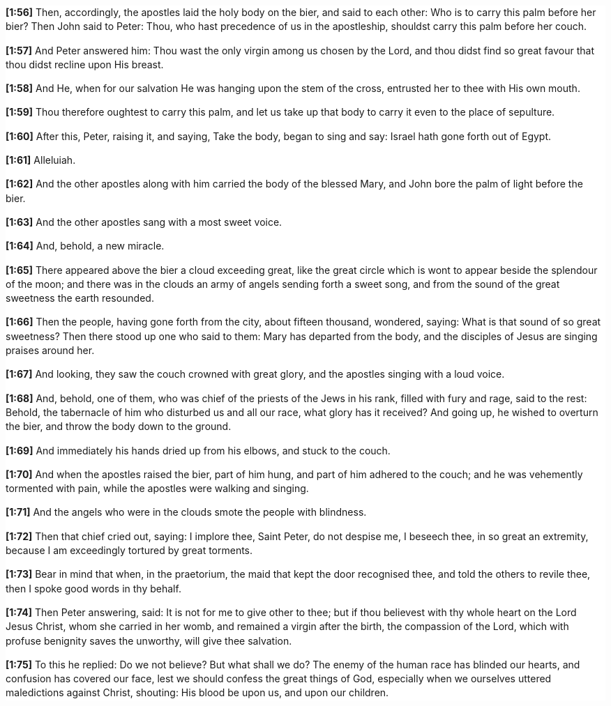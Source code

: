 **[1:56]** Then, accordingly, the apostles laid the holy body on the bier, and said to each other:  Who is to carry this palm before her bier?  Then John said to Peter:  Thou, who hast precedence of us in the apostleship, shouldst carry this palm before her couch.

**[1:57]** And Peter answered him:  Thou wast the only virgin among us chosen by the Lord, and thou didst find so great favour that thou didst recline upon His breast.

**[1:58]** And He, when for our salvation He was hanging upon the stem of the cross, entrusted her to thee with His own mouth.

**[1:59]** Thou therefore oughtest to carry this palm, and let us take up that body to carry it even to the place of sepulture.

**[1:60]** After this, Peter, raising it, and saying, Take the body, began to sing and say:  Israel hath gone forth out of Egypt.

**[1:61]** Alleluiah.

**[1:62]** And the other apostles along with him carried the body of the blessed Mary, and John bore the palm of light before the bier.

**[1:63]** And the other apostles sang with a most sweet voice.

**[1:64]** And, behold, a new miracle.

**[1:65]** There appeared above the bier a cloud exceeding great, like the great circle which is wont to appear beside the splendour of the moon; and there was in the clouds an army of angels sending forth a sweet song, and from the sound of the great sweetness the earth resounded.

**[1:66]** Then the people, having gone forth from the city, about fifteen thousand, wondered, saying:  What is that sound of so great sweetness?  Then there stood up one who said to them:  Mary has departed from the body, and the disciples of Jesus are singing praises around her.

**[1:67]** And looking, they saw the couch crowned with great glory, and the apostles singing with a loud voice.

**[1:68]** And, behold, one of them, who was chief of the priests of the Jews in his rank, filled with fury and rage, said to the rest:  Behold, the tabernacle of him who disturbed us and all our race, what glory has it received?  And going up, he wished to overturn the bier, and throw the body down to the ground.

**[1:69]** And immediately his hands dried up from his elbows, and stuck to the couch.

**[1:70]** And when the apostles raised the bier, part of him hung, and part of him adhered to the couch; and he was vehemently tormented with pain, while the apostles were walking and singing.

**[1:71]** And the angels who were in the clouds smote the people with blindness.

**[1:72]** Then that chief cried out, saying:  I implore thee, Saint Peter, do not despise me, I beseech thee, in so great an extremity, because I am exceedingly tortured by great torments.

**[1:73]** Bear in mind that when, in the praetorium, the maid that kept the door recognised thee, and told the others to revile thee, then I spoke good words in thy behalf.

**[1:74]** Then Peter answering, said:  It is not for me to give other to thee; but if thou believest with thy whole heart on the Lord Jesus Christ, whom she carried in her womb, and remained a virgin after the birth, the compassion of the Lord, which with profuse benignity saves the unworthy, will give thee salvation.

**[1:75]** To this he replied:  Do we not believe?  But what shall we do?  The enemy of the human race has blinded our hearts, and confusion has covered our face, lest we should confess the great things of God, especially when we ourselves uttered maledictions against Christ, shouting:  His blood be upon us, and upon our children.
